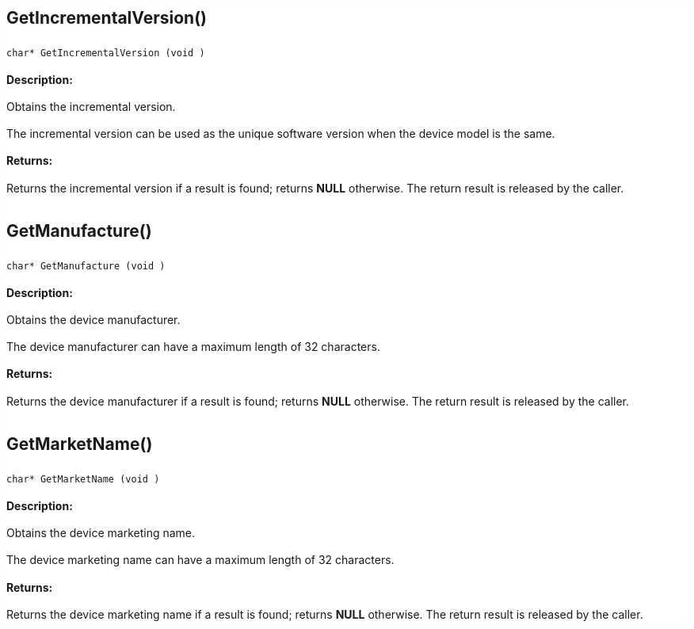## GetIncrementalVersion\(\)<a name="ga3d52b0a354555dbb16c265d5d5923546"></a>

```
char* GetIncrementalVersion (void )
```

 **Description:**

Obtains the incremental version. 

The incremental version can be used as the unique software version when the device model is the same. 

**Returns:**

Returns the incremental version if a result is found; returns  **NULL**  otherwise. The return result is released by the caller. 



## GetManufacture\(\)<a name="gad6d21dda3b027eb603dd24c7315ee6ea"></a>

```
char* GetManufacture (void )
```

 **Description:**

Obtains the device manufacturer. 

The device manufacturer can have a maximum length of 32 characters. 

**Returns:**

Returns the device manufacturer if a result is found; returns  **NULL**  otherwise. The return result is released by the caller. 



## GetMarketName\(\)<a name="gaa3adb204e5affd0a9e18828c1fbf2b0b"></a>

```
char* GetMarketName (void )
```

 **Description:**

Obtains the device marketing name. 

The device marketing name can have a maximum length of 32 characters. 

**Returns:**

Returns the device marketing name if a result is found; returns  **NULL**  otherwise. The return result is released by the caller. 


